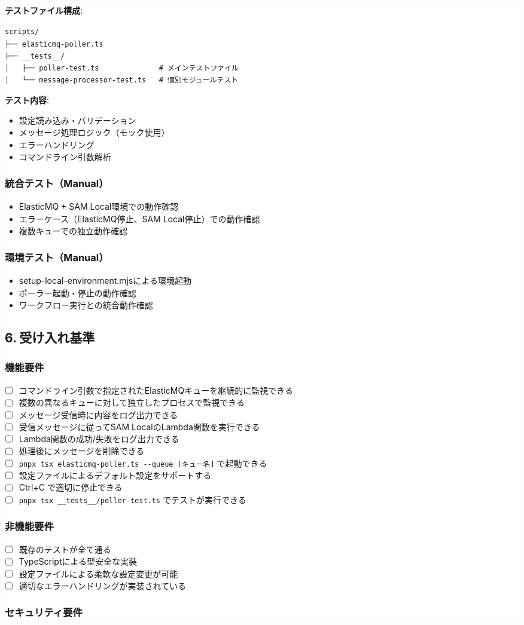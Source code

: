 **テストファイル構成**:

```
scripts/
├── elasticmq-poller.ts
├── __tests__/
│   ├── poller-test.ts              # メインテストファイル
│   └── message-processor-test.ts   # 個別モジュールテスト
```

**テスト内容**:

- 設定読み込み・バリデーション
- メッセージ処理ロジック（モック使用）
- エラーハンドリング
- コマンドライン引数解析

### 統合テスト（Manual）

- ElasticMQ + SAM Local環境での動作確認
- エラーケース（ElasticMQ停止、SAM Local停止）での動作確認
- 複数キューでの独立動作確認

### 環境テスト（Manual）

- setup-local-environment.mjsによる環境起動
- ポーラー起動・停止の動作確認
- ワークフロー実行との統合動作確認

## 6. 受け入れ基準

### 機能要件

- [ ] コマンドライン引数で指定されたElasticMQキューを継続的に監視できる
- [ ] 複数の異なるキューに対して独立したプロセスで監視できる
- [ ] メッセージ受信時に内容をログ出力できる
- [ ] 受信メッセージに従ってSAM LocalのLambda関数を実行できる
- [ ] Lambda関数の成功/失敗をログ出力できる
- [ ] 処理後にメッセージを削除できる
- [ ] `pnpx tsx elasticmq-poller.ts --queue [キュー名]` で起動できる
- [ ] 設定ファイルによるデフォルト設定をサポートする
- [ ] Ctrl+C で適切に停止できる
- [ ] `pnpx tsx __tests__/poller-test.ts` でテストが実行できる

### 非機能要件

- [ ] 既存のテストが全て通る
- [ ] TypeScriptによる型安全な実装
- [ ] 設定ファイルによる柔軟な設定変更が可能
- [ ] 適切なエラーハンドリングが実装されている

### セキュリティ要件


  [queueName: string]: {